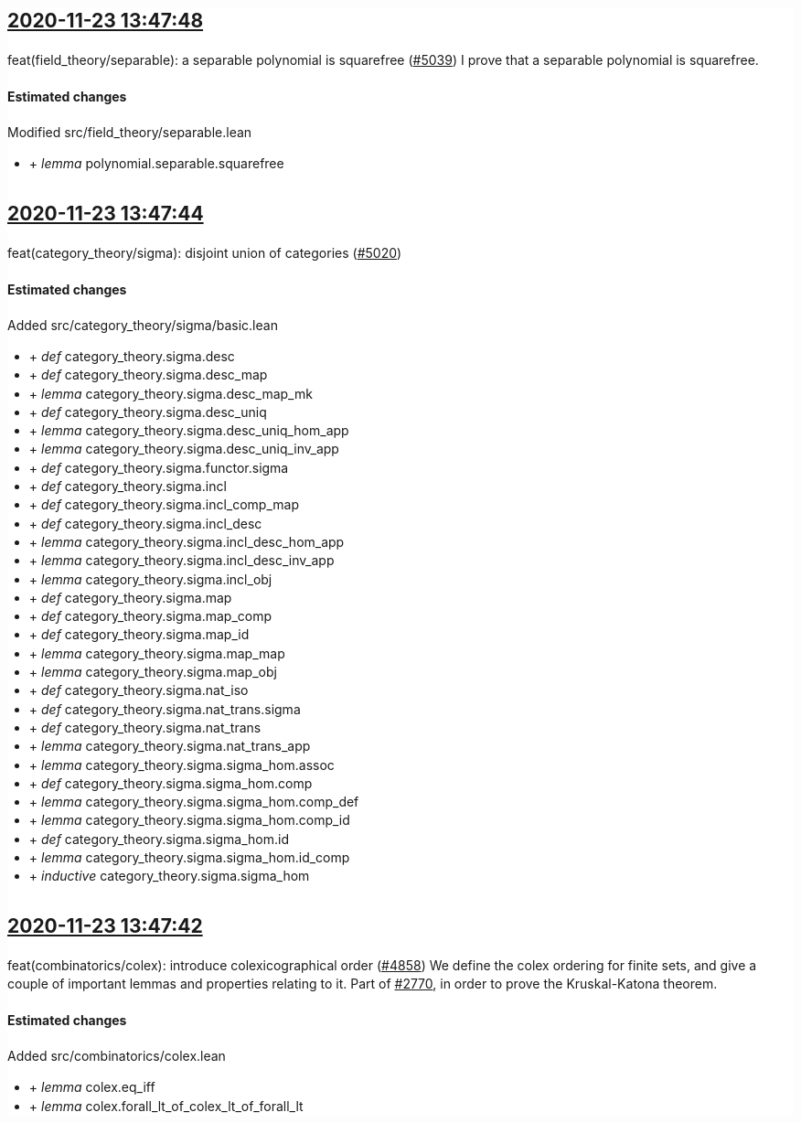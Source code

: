 

## [2020-11-23 13:47:48](https://github.com/leanprover-community/mathlib/commit/562be70)
feat(field_theory/separable): a separable polynomial is squarefree ([#5039](https://github.com/leanprover-community/mathlib/pull/5039))
I prove that a separable polynomial is squarefree.
#### Estimated changes
Modified src/field_theory/separable.lean
- \+ *lemma* polynomial.separable.squarefree



## [2020-11-23 13:47:44](https://github.com/leanprover-community/mathlib/commit/3c1cf60)
feat(category_theory/sigma): disjoint union of categories ([#5020](https://github.com/leanprover-community/mathlib/pull/5020))
#### Estimated changes
Added src/category_theory/sigma/basic.lean
- \+ *def* category_theory.sigma.desc
- \+ *def* category_theory.sigma.desc_map
- \+ *lemma* category_theory.sigma.desc_map_mk
- \+ *def* category_theory.sigma.desc_uniq
- \+ *lemma* category_theory.sigma.desc_uniq_hom_app
- \+ *lemma* category_theory.sigma.desc_uniq_inv_app
- \+ *def* category_theory.sigma.functor.sigma
- \+ *def* category_theory.sigma.incl
- \+ *def* category_theory.sigma.incl_comp_map
- \+ *def* category_theory.sigma.incl_desc
- \+ *lemma* category_theory.sigma.incl_desc_hom_app
- \+ *lemma* category_theory.sigma.incl_desc_inv_app
- \+ *lemma* category_theory.sigma.incl_obj
- \+ *def* category_theory.sigma.map
- \+ *def* category_theory.sigma.map_comp
- \+ *def* category_theory.sigma.map_id
- \+ *lemma* category_theory.sigma.map_map
- \+ *lemma* category_theory.sigma.map_obj
- \+ *def* category_theory.sigma.nat_iso
- \+ *def* category_theory.sigma.nat_trans.sigma
- \+ *def* category_theory.sigma.nat_trans
- \+ *lemma* category_theory.sigma.nat_trans_app
- \+ *lemma* category_theory.sigma.sigma_hom.assoc
- \+ *def* category_theory.sigma.sigma_hom.comp
- \+ *lemma* category_theory.sigma.sigma_hom.comp_def
- \+ *lemma* category_theory.sigma.sigma_hom.comp_id
- \+ *def* category_theory.sigma.sigma_hom.id
- \+ *lemma* category_theory.sigma.sigma_hom.id_comp
- \+ *inductive* category_theory.sigma.sigma_hom



## [2020-11-23 13:47:42](https://github.com/leanprover-community/mathlib/commit/13b9478)
feat(combinatorics/colex): introduce colexicographical order ([#4858](https://github.com/leanprover-community/mathlib/pull/4858))
We define the colex ordering for finite sets, and give a couple of important lemmas and properties relating to it.
Part of [#2770](https://github.com/leanprover-community/mathlib/pull/2770), in order to prove the Kruskal-Katona theorem.
#### Estimated changes
Added src/combinatorics/colex.lean
- \+ *lemma* colex.eq_iff
- \+ *lemma* colex.forall_lt_of_colex_lt_of_forall_lt